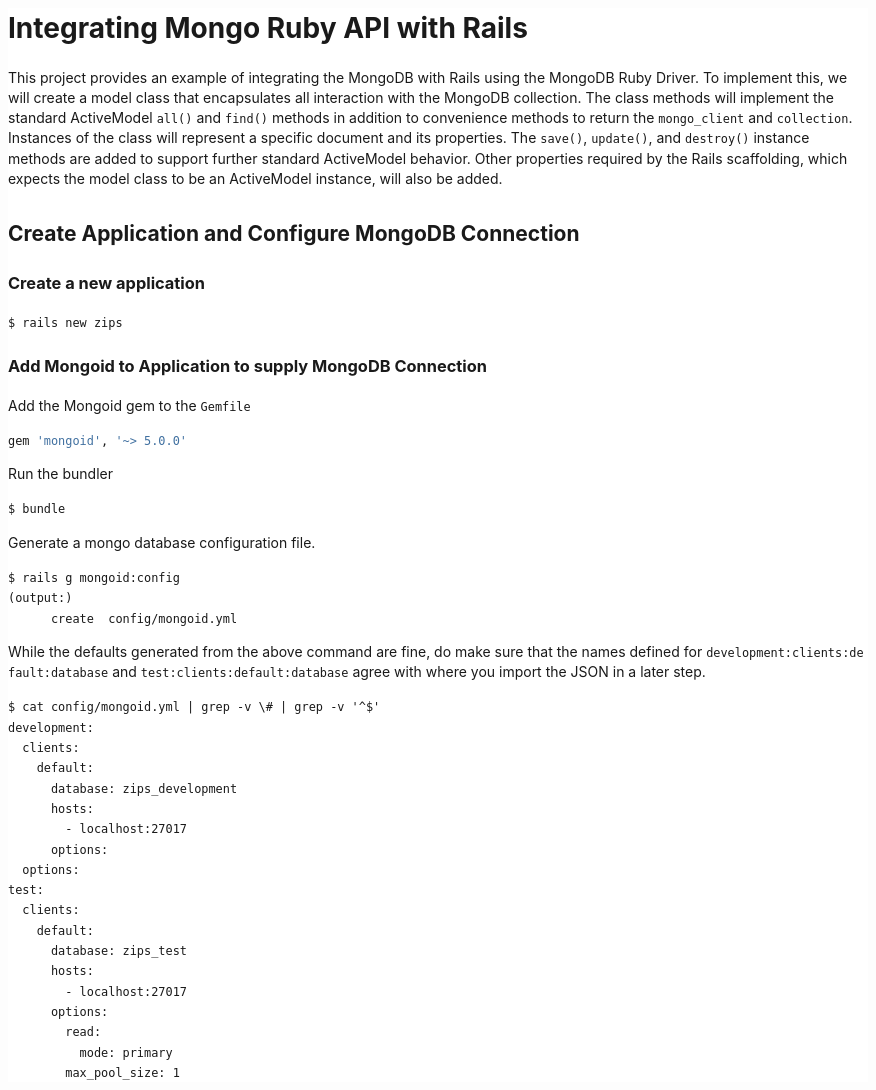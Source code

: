# Integrating Mongo Ruby API with Rails

This project provides an example of integrating the MongoDB with Rails using the 
MongoDB Ruby Driver. To implement this, we will create a model class that 
encapsulates all interaction with the MongoDB collection. The class methods will
implement the standard ActiveModel `all()` and `find()` methods in addition to 
convenience methods to return the `mongo_client` and `collection`. Instances of the class
will represent a specific document and its properties. The `save()`, `update()`, and 
`destroy()` instance methods are added to support further standard ActiveModel
behavior. Other properties required by the Rails scaffolding, which expects the model class
to be an ActiveModel instance, will also be added.

## Create Application and Configure MongoDB Connection

### Create a new application

```shell
$ rails new zips
```

### Add Mongoid to Application to supply MongoDB Connection

Add the Mongoid gem to the `Gemfile`

```ruby
gem 'mongoid', '~> 5.0.0'
```

Run the bundler

```shell
$ bundle
```

Generate a mongo database configuration file.

```shell
$ rails g mongoid:config
(output:)
      create  config/mongoid.yml
```

While the defaults generated from the above command are fine, do make sure that the names 
defined for `development:clients:default:database` and `test:clients:default:database` agree 
with where you import the JSON in a later step.

```shell
$ cat config/mongoid.yml | grep -v \# | grep -v '^$'
development:
  clients:
    default:
      database: zips_development
      hosts:
        - localhost:27017
      options:
  options:
test:
  clients:
    default:
      database: zips_test
      hosts:
        - localhost:27017
      options:
        read:
          mode: primary
        max_pool_size: 1
```
